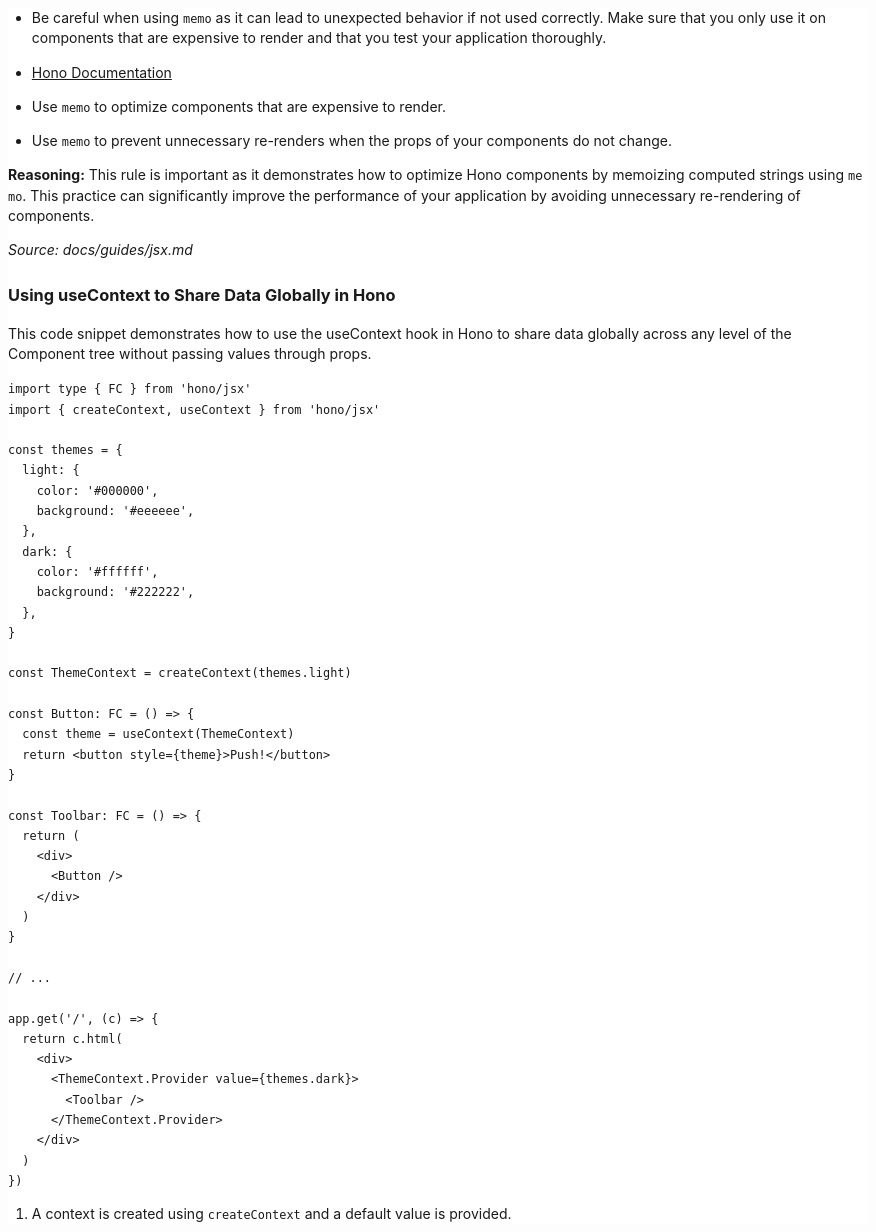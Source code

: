 - Be careful when using `memo` as it can lead to unexpected behavior if not used correctly. Make sure that you only use it on components that are expensive to render and that you test your application thoroughly.

- [Hono Documentation](https://hono.dev/docs)

- Use `memo` to optimize components that are expensive to render.
- Use `memo` to prevent unnecessary re-renders when the props of your components do not change.

**Reasoning:** This rule is important as it demonstrates how to optimize Hono components by memoizing computed strings using `memo`. This practice can significantly improve the performance of your application by avoiding unnecessary re-rendering of components.

*Source: docs/guides/jsx.md*

### Using useContext to Share Data Globally in Hono

This code snippet demonstrates how to use the useContext hook in Hono to share data globally across any level of the Component tree without passing values through props.

```tsx
import type { FC } from 'hono/jsx'
import { createContext, useContext } from 'hono/jsx'

const themes = {
  light: {
    color: '#000000',
    background: '#eeeeee',
  },
  dark: {
    color: '#ffffff',
    background: '#222222',
  },
}

const ThemeContext = createContext(themes.light)

const Button: FC = () => {
  const theme = useContext(ThemeContext)
  return <button style={theme}>Push!</button>
}

const Toolbar: FC = () => {
  return (
    <div>
      <Button />
    </div>
  )
}

// ...

app.get('/', (c) => {
  return c.html(
    <div>
      <ThemeContext.Provider value={themes.dark}>
        <Toolbar />
      </ThemeContext.Provider>
    </div>
  )
})
```

1. A context is created using `createContext` and a default value is provided.
